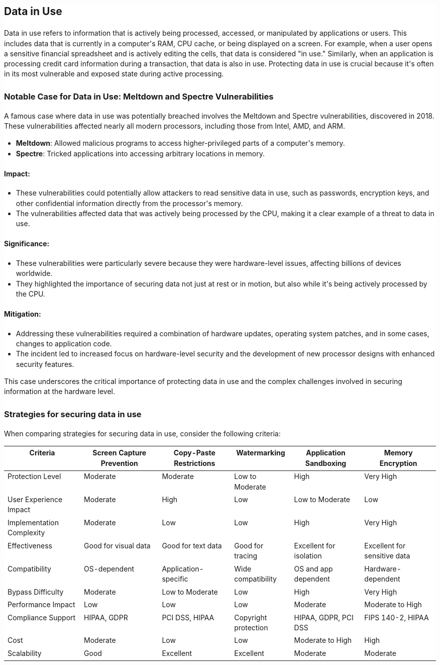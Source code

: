 ## Data in Use

Data in use refers to information that is actively being processed, accessed, or manipulated by applications or users. This includes data that is currently in a computer's RAM, CPU cache, or being displayed on a screen. For example, when a user opens a sensitive financial spreadsheet and is actively editing the cells, that data is considered "in use." Similarly, when an application is processing credit card information during a transaction, that data is also in use. Protecting data in use is crucial because it's often in its most vulnerable and exposed state during active processing.

### Notable Case for Data in Use: Meltdown and Spectre Vulnerabilities

A famous case where data in use was potentially breached involves the Meltdown and Spectre vulnerabilities, discovered in 2018. These vulnerabilities affected nearly all modern processors, including those from Intel, AMD, and ARM.

- **Meltdown**: Allowed malicious programs to access higher-privileged parts of a computer's memory.
- **Spectre**: Tricked applications into accessing arbitrary locations in memory.

#### Impact:
- These vulnerabilities could potentially allow attackers to read sensitive data in use, such as passwords, encryption keys, and other confidential information directly from the processor's memory.
- The vulnerabilities affected data that was actively being processed by the CPU, making it a clear example of a threat to data in use.

#### Significance:
- These vulnerabilities were particularly severe because they were hardware-level issues, affecting billions of devices worldwide.
- They highlighted the importance of securing data not just at rest or in motion, but also while it's being actively processed by the CPU.

#### Mitigation:
- Addressing these vulnerabilities required a combination of hardware updates, operating system patches, and in some cases, changes to application code.
- The incident led to increased focus on hardware-level security and the development of new processor designs with enhanced security features.

This case underscores the critical importance of protecting data in use and the complex challenges involved in securing information at the hardware level.

### Strategies for securing data in use

When comparing strategies for securing data in use, consider the following criteria:

| Criteria | Screen Capture Prevention | Copy-Paste Restrictions | Watermarking | Application Sandboxing | Memory Encryption |
|----------|---------------------------|-------------------------|--------------|------------------------|-------------------|
| Protection Level | Moderate | Moderate | Low to Moderate | High | Very High |
| User Experience Impact | Moderate | High | Low | Low to Moderate | Low |
| Implementation Complexity | Moderate | Low | Low | High | Very High |
| Effectiveness | Good for visual data | Good for text data | Good for tracing | Excellent for isolation | Excellent for sensitive data |
| Compatibility | OS-dependent | Application-specific | Wide compatibility | OS and app dependent | Hardware-dependent |
| Bypass Difficulty | Moderate | Low to Moderate | Low | High | Very High |
| Performance Impact | Low | Low | Low | Moderate | Moderate to High |
| Compliance Support | HIPAA, GDPR | PCI DSS, HIPAA | Copyright protection | HIPAA, GDPR, PCI DSS | FIPS 140-2, HIPAA |
| Cost | Moderate | Low | Low | Moderate to High | High |
| Scalability | Good | Excellent | Excellent | Moderate | Moderate |

